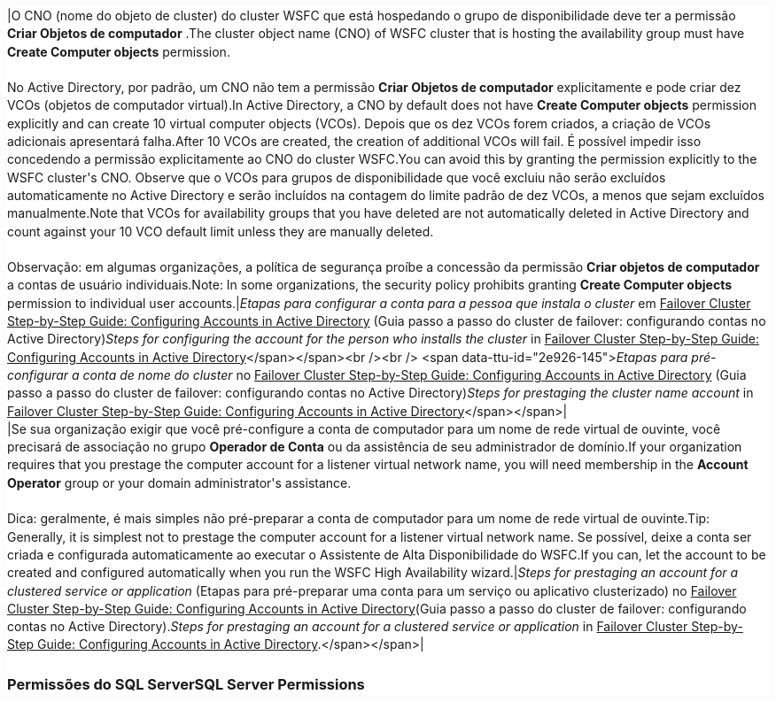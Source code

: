 |<span data-ttu-id="2e926-138">O CNO (nome do objeto de cluster) do cluster WSFC que está hospedando o grupo de disponibilidade deve ter a permissão **Criar Objetos de computador** .</span><span class="sxs-lookup"><span data-stu-id="2e926-138">The cluster object name (CNO) of WSFC cluster that is hosting the availability group must have **Create Computer objects** permission.</span></span><br /><br /> <span data-ttu-id="2e926-139">No Active Directory, por padrão, um CNO não tem a permissão **Criar Objetos de computador** explicitamente e pode criar dez VCOs (objetos de computador virtual).</span><span class="sxs-lookup"><span data-stu-id="2e926-139">In Active Directory, a CNO by default does not have **Create Computer objects** permission explicitly and can create 10 virtual computer objects (VCOs).</span></span> <span data-ttu-id="2e926-140">Depois que os dez VCOs forem criados, a criação de VCOs adicionais apresentará falha.</span><span class="sxs-lookup"><span data-stu-id="2e926-140">After 10 VCOs are created, the creation of additional VCOs will fail.</span></span> <span data-ttu-id="2e926-141">É possível impedir isso concedendo a permissão explicitamente ao CNO do cluster WSFC.</span><span class="sxs-lookup"><span data-stu-id="2e926-141">You can avoid this by granting the permission explicitly to the WSFC cluster's CNO.</span></span> <span data-ttu-id="2e926-142">Observe que o VCOs para grupos de disponibilidade que você excluiu não serão excluídos automaticamente no Active Directory e serão incluídos na contagem do limite padrão de dez VCOs, a menos que sejam excluídos manualmente.</span><span class="sxs-lookup"><span data-stu-id="2e926-142">Note that VCOs for availability groups that you have deleted are not automatically deleted in Active Directory and count against your 10 VCO default limit unless they are manually deleted.</span></span><br /><br /> <span data-ttu-id="2e926-143">Observação: em algumas organizações, a política de segurança proíbe a concessão da permissão **Criar objetos de computador** a contas de usuário individuais.</span><span class="sxs-lookup"><span data-stu-id="2e926-143">Note: In some organizations, the security policy prohibits granting **Create Computer objects** permission to individual user accounts.</span></span>|<span data-ttu-id="2e926-144">*Etapas para configurar a conta para a pessoa que instala o cluster* em [Failover Cluster Step-by-Step Guide: Configuring Accounts in Active Directory](https://technet.microsoft.com/library/cc731002\(WS.10\).aspx#BKMK_steps_installer) (Guia passo a passo do cluster de failover: configurando contas no Active Directory)</span><span class="sxs-lookup"><span data-stu-id="2e926-144">*Steps for configuring the account for the person who installs the cluster* in [Failover Cluster Step-by-Step Guide: Configuring Accounts in Active Directory](https://technet.microsoft.com/library/cc731002\(WS.10\).aspx#BKMK_steps_installer)</span></span><br /><br /> <span data-ttu-id="2e926-145">*Etapas para pré-configurar a conta de nome do cluster* no [Failover Cluster Step-by-Step Guide: Configuring Accounts in Active Directory](https://technet.microsoft.com/library/cc731002\(WS.10\).aspx#BKMK_steps_precreating) (Guia passo a passo do cluster de failover: configurando contas no Active Directory)</span><span class="sxs-lookup"><span data-stu-id="2e926-145">*Steps for prestaging the cluster name account* in [Failover Cluster Step-by-Step Guide: Configuring Accounts in Active Directory](https://technet.microsoft.com/library/cc731002\(WS.10\).aspx#BKMK_steps_precreating)</span></span>|  
|<span data-ttu-id="2e926-146">Se sua organização exigir que você pré-configure a conta de computador para um nome de rede virtual de ouvinte, você precisará de associação no grupo **Operador de Conta** ou da assistência de seu administrador de domínio.</span><span class="sxs-lookup"><span data-stu-id="2e926-146">If your organization requires that you prestage the computer account for a listener virtual network name, you will need membership in the **Account Operator** group or your domain administrator's assistance.</span></span><br /><br /> <span data-ttu-id="2e926-147">Dica: geralmente, é mais simples não pré-preparar a conta de computador para um nome de rede virtual de ouvinte.</span><span class="sxs-lookup"><span data-stu-id="2e926-147">Tip: Generally, it is simplest not to prestage the computer account for a listener virtual network name.</span></span> <span data-ttu-id="2e926-148">Se possível, deixe a conta ser criada e configurada automaticamente ao executar o Assistente de Alta Disponibilidade do WSFC.</span><span class="sxs-lookup"><span data-stu-id="2e926-148">If you can, let the account to be created and configured automatically when you run the WSFC High Availability wizard.</span></span>|<span data-ttu-id="2e926-149">*Steps for prestaging an account for a clustered service or application* (Etapas para pré-preparar uma conta para um serviço ou aplicativo clusterizado) no [Failover Cluster Step-by-Step Guide: Configuring Accounts in Active Directory](https://technet.microsoft.com/library/cc731002\(WS.10\).aspx#BKMK_steps_precreating2)(Guia passo a passo do cluster de failover: configurando contas no Active Directory).</span><span class="sxs-lookup"><span data-stu-id="2e926-149">*Steps for prestaging an account for a clustered service or application* in [Failover Cluster Step-by-Step Guide: Configuring Accounts in Active Directory](https://technet.microsoft.com/library/cc731002\(WS.10\).aspx#BKMK_steps_precreating2).</span></span>|  
  
###  <a name="sql-server-permissions"></a><a name="SqlPermissions"></a> <span data-ttu-id="2e926-150">Permissões do SQL Server</span><span class="sxs-lookup"><span data-stu-id="2e926-150">SQL Server Permissions</span></span>  
  
